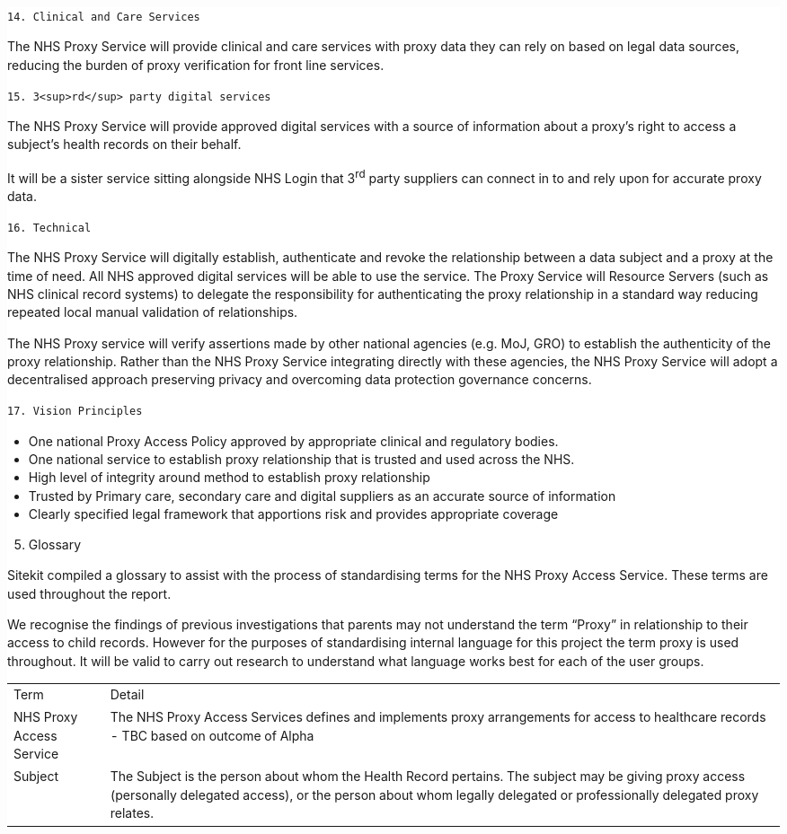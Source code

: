 

    14. Clinical and Care Services

The NHS Proxy Service will provide clinical and care services with proxy data they can rely on based on legal data sources, reducing the burden of proxy verification for front line services.



    15. 3<sup>rd</sup> party digital services

The NHS Proxy Service will provide approved digital services with a source of information about a proxy’s right to access a subject’s health records on their behalf. 

It will be a sister service sitting alongside NHS Login that 3<sup>rd</sup> party suppliers can connect in to and rely upon for accurate proxy data. 



    16. Technical

The NHS Proxy Service will digitally establish, authenticate and revoke the relationship between a data subject and a proxy at the time of need. All NHS approved digital services will be able to use the service. The Proxy Service will Resource Servers (such as NHS clinical record systems) to delegate the responsibility for authenticating the proxy relationship in a standard way reducing repeated local manual validation of relationships.

The NHS Proxy service will verify assertions made by other national agencies (e.g. MoJ, GRO) to establish the authenticity of the proxy relationship. Rather than the NHS Proxy Service integrating directly with these agencies, the NHS Proxy Service will adopt a decentralised approach preserving privacy and overcoming data protection governance concerns. 



    17. Vision Principles
* One national Proxy Access Policy approved by appropriate clinical and regulatory bodies.
* One national service to establish proxy relationship that is trusted and used across the NHS.
* High level of integrity around method to establish proxy relationship
* Trusted by Primary care, secondary care and digital suppliers as an accurate source of information
* Clearly specified legal framework that apportions risk and provides appropriate coverage
5. Glossary

Sitekit compiled a glossary to assist with the process of standardising terms for the NHS Proxy Access Service. These terms are used throughout the report.

We recognise the findings of previous investigations that parents may not understand the term “Proxy” in relationship to their access to child records. However for the purposes of standardising internal language for this project the term proxy is used throughout. It will be valid to carry out research to understand what language works best for each of the user groups. 


<table>
  <tr>
   <td>Term
   </td>
   <td>Detail
   </td>
  </tr>
  <tr>
   <td>NHS Proxy Access Service
   </td>
   <td>The NHS Proxy Access Services defines and implements proxy arrangements for access to healthcare records - TBC based on outcome of Alpha
   </td>
  </tr>
  <tr>
   <td>Subject
   </td>
   <td>The Subject is the person about whom the Health Record pertains. The subject may be giving proxy access (personally delegated access), or the person about whom legally delegated or professionally delegated proxy relates.
   </td>